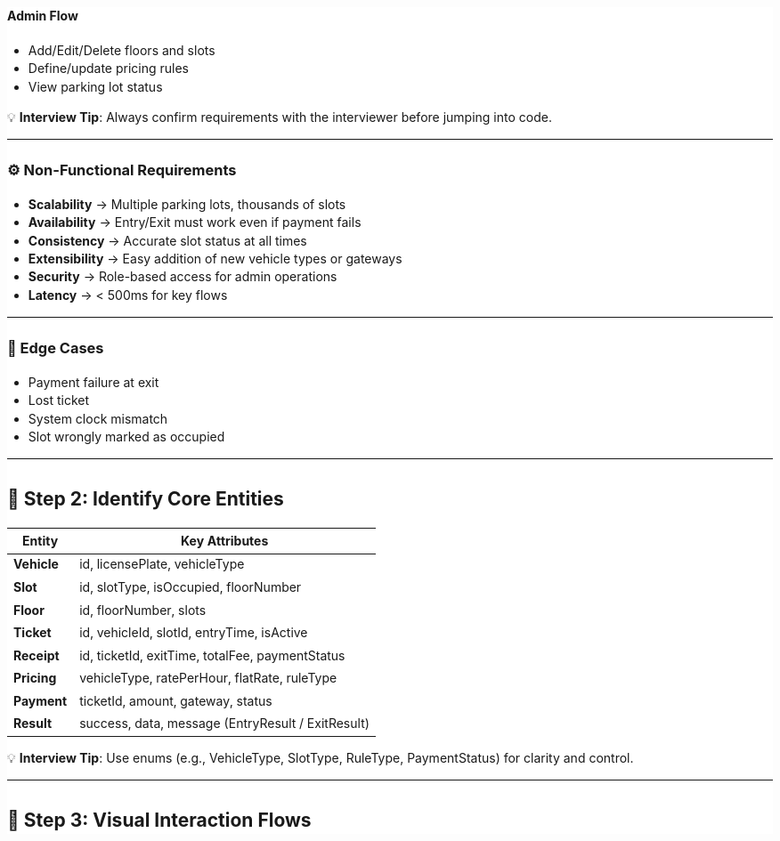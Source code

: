 #### Admin Flow
- Add/Edit/Delete floors and slots
- Define/update pricing rules
- View parking lot status

💡 **Interview Tip**: Always confirm requirements with the interviewer before jumping into code.

---

### ⚙️ Non-Functional Requirements
- **Scalability** → Multiple parking lots, thousands of slots
- **Availability** → Entry/Exit must work even if payment fails
- **Consistency** → Accurate slot status at all times
- **Extensibility** → Easy addition of new vehicle types or gateways
- **Security** → Role-based access for admin operations
- **Latency** → < 500ms for key flows

---

### 🧩 Edge Cases
- Payment failure at exit
- Lost ticket
- System clock mismatch
- Slot wrongly marked as occupied

---

## 📌 Step 2: Identify Core Entities

| Entity       | Key Attributes                                             |
|--------------|-----------------------------------------------------------|
| **Vehicle**  | id, licensePlate, vehicleType                             |
| **Slot**     | id, slotType, isOccupied, floorNumber                     |
| **Floor**    | id, floorNumber, slots                                    |
| **Ticket**   | id, vehicleId, slotId, entryTime, isActive                |
| **Receipt**  | id, ticketId, exitTime, totalFee, paymentStatus           |
| **Pricing**  | vehicleType, ratePerHour, flatRate, ruleType              |
| **Payment**  | ticketId, amount, gateway, status                         |
| **Result**   | success, data, message (EntryResult / ExitResult)         |

💡 **Interview Tip**: Use enums (e.g., VehicleType, SlotType, RuleType, PaymentStatus) for clarity and control.

---

## 📌 Step 3: Visual Interaction Flows

